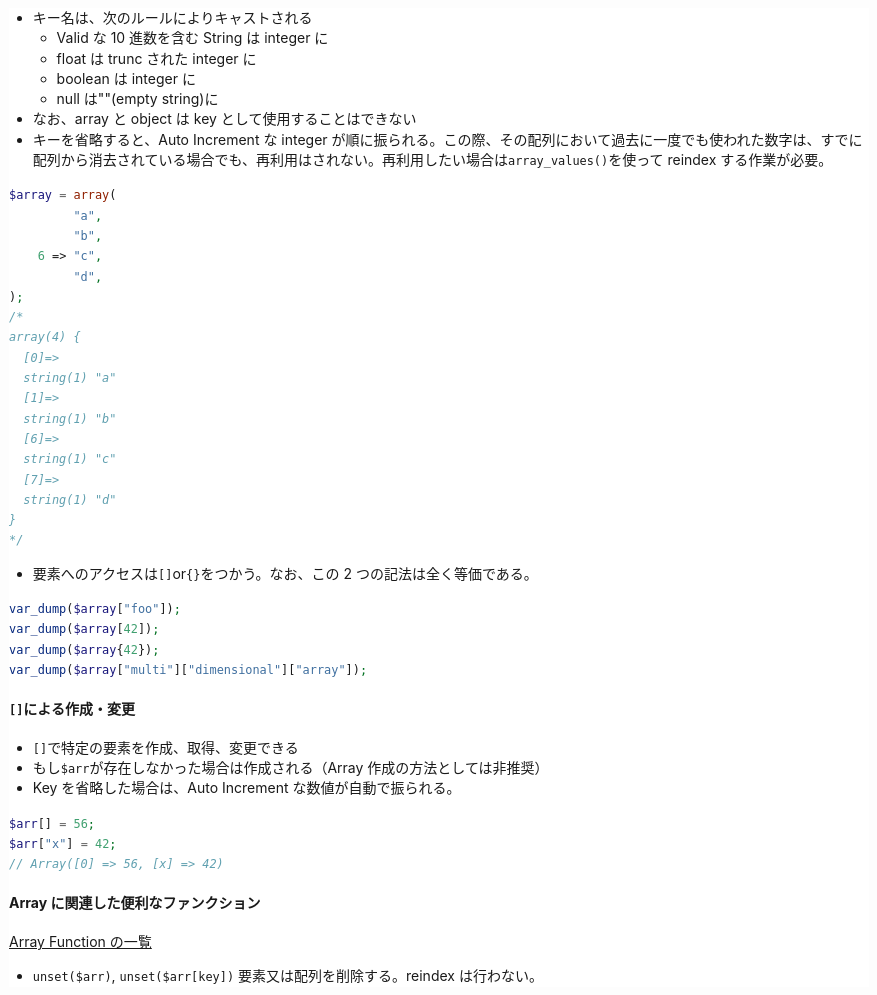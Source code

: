 - キー名は、次のルールによりキャストされる
  - Valid な 10 進数を含む String は integer に
  - float は trunc された integer に
  - boolean は integer に
  - null は""(empty string)に
- なお、array と object は key として使用することはできない
- キーを省略すると、Auto Increment な integer が順に振られる。この際、その配列において過去に一度でも使われた数字は、すでに配列から消去されている場合でも、再利用はされない。再利用したい場合は`array_values()`を使って reindex する作業が必要。

```php
$array = array(
         "a",
         "b",
    6 => "c",
         "d",
);
/*
array(4) {
  [0]=>
  string(1) "a"
  [1]=>
  string(1) "b"
  [6]=>
  string(1) "c"
  [7]=>
  string(1) "d"
}
*/
```

- 要素へのアクセスは`[]`or`{}`をつかう。なお、この 2 つの記法は全く等価である。

```php
var_dump($array["foo"]);
var_dump($array[42]);
var_dump($array{42});
var_dump($array["multi"]["dimensional"]["array"]);
```

#### `[]`による作成・変更

- `[]`で特定の要素を作成、取得、変更できる
- もし`$arr`が存在しなかった場合は作成される（Array 作成の方法としては非推奨）
- Key を省略した場合は、Auto Increment な数値が自動で振られる。

```php
$arr[] = 56;
$arr["x"] = 42;
// Array([0] => 56, [x] => 42)
```

#### Array に関連した便利なファンクション

[Array Function の一覧](http://php.net/manual/en/ref.array.php)

- `unset($arr)`, `unset($arr[key])` 要素又は配列を削除する。reindex は行わない。
